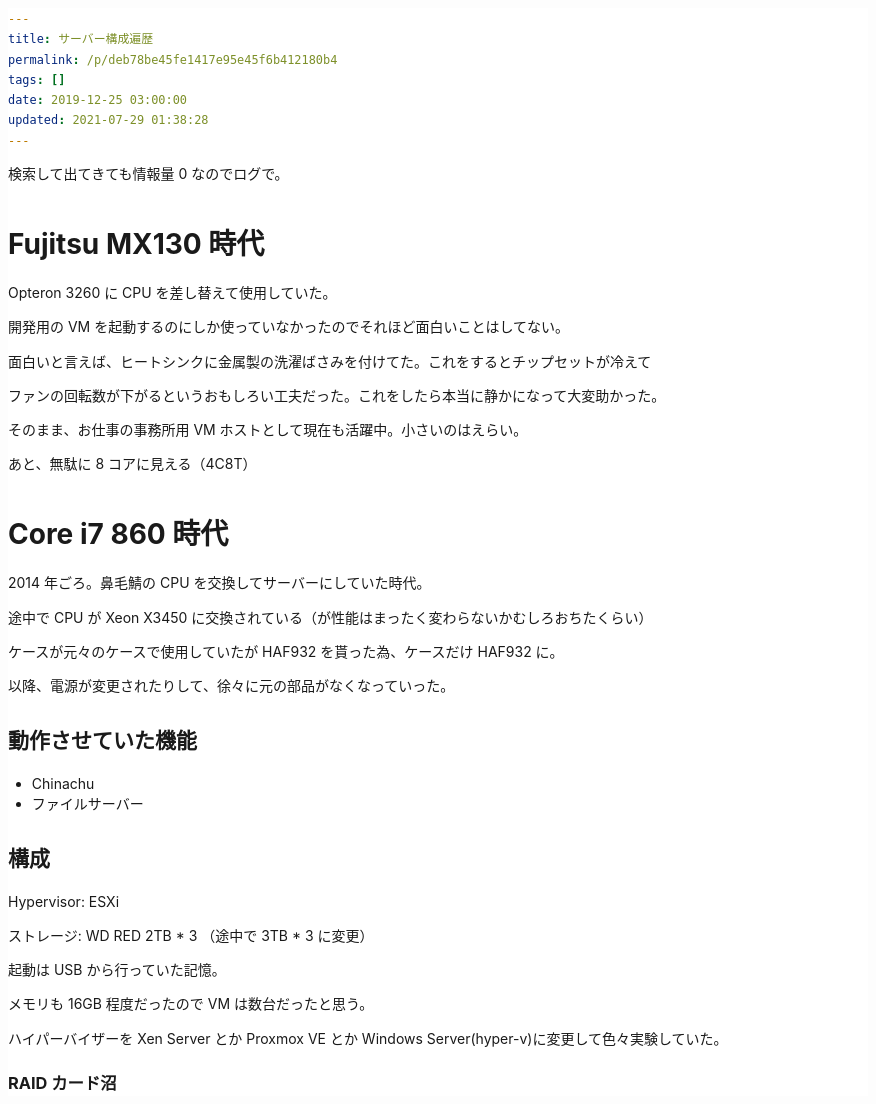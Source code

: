 ```yaml
---
title: サーバー構成遍歴
permalink: /p/deb78be45fe1417e95e45f6b412180b4
tags: []
date: 2019-12-25 03:00:00
updated: 2021-07-29 01:38:28
---
```


検索して出てきても情報量 0 なのでログで。

# Fujitsu MX130 時代

Opteron 3260 に CPU を差し替えて使用していた。

開発用の VM を起動するのにしか使っていなかったのでそれほど面白いことはしてない。

面白いと言えば、ヒートシンクに金属製の洗濯ばさみを付けてた。これをするとチップセットが冷えて

ファンの回転数が下がるというおもしろい工夫だった。これをしたら本当に静かになって大変助かった。

そのまま、お仕事の事務所用 VM ホストとして現在も活躍中。小さいのはえらい。

あと、無駄に 8 コアに見える（4C8T）

# Core i7 860 時代

2014 年ごろ。鼻毛鯖の CPU を交換してサーバーにしていた時代。

途中で CPU が Xeon X3450 に交換されている（が性能はまったく変わらないかむしろおちたくらい）

ケースが元々のケースで使用していたが HAF932 を貰った為、ケースだけ HAF932 に。

以降、電源が変更されたりして、徐々に元の部品がなくなっていった。

## 動作させていた機能

- Chinachu
- ファイルサーバー

## 構成

Hypervisor: ESXi

ストレージ: WD RED 2TB \* 3 （途中で 3TB \* 3 に変更）

起動は USB から行っていた記憶。

メモリも 16GB 程度だったので VM は数台だったと思う。

ハイパーバイザーを Xen Server とか Proxmox VE とか Windows Server(hyper-v)に変更して色々実験していた。

### RAID カード沼

